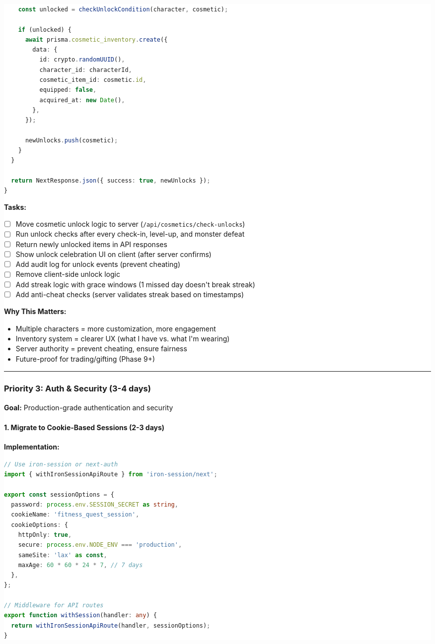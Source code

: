 ```typescript
    const unlocked = checkUnlockCondition(character, cosmetic);

    if (unlocked) {
      await prisma.cosmetic_inventory.create({
        data: {
          id: crypto.randomUUID(),
          character_id: characterId,
          cosmetic_item_id: cosmetic.id,
          equipped: false,
          acquired_at: new Date(),
        },
      });

      newUnlocks.push(cosmetic);
    }
  }

  return NextResponse.json({ success: true, newUnlocks });
}
```

**Tasks:**
- [ ] Move cosmetic unlock logic to server (`/api/cosmetics/check-unlocks`)
- [ ] Run unlock checks after every check-in, level-up, and monster defeat
- [ ] Return newly unlocked items in API responses
- [ ] Show unlock celebration UI on client (after server confirms)
- [ ] Add audit log for unlock events (prevent cheating)
- [ ] Remove client-side unlock logic
- [ ] Add streak logic with grace windows (1 missed day doesn't break streak)
- [ ] Add anti-cheat checks (server validates streak based on timestamps)

**Why This Matters:**
- Multiple characters = more customization, more engagement
- Inventory system = clearer UX (what I have vs. what I'm wearing)
- Server authority = prevent cheating, ensure fairness
- Future-proof for trading/gifting (Phase 9+)

---

### Priority 3: Auth & Security (3-4 days)

**Goal:** Production-grade authentication and security

#### 1. Migrate to Cookie-Based Sessions (2-3 days)

**Implementation:**
```typescript
// Use iron-session or next-auth
import { withIronSessionApiRoute } from 'iron-session/next';

export const sessionOptions = {
  password: process.env.SESSION_SECRET as string,
  cookieName: 'fitness_quest_session',
  cookieOptions: {
    httpOnly: true,
    secure: process.env.NODE_ENV === 'production',
    sameSite: 'lax' as const,
    maxAge: 60 * 60 * 24 * 7, // 7 days
  },
};

// Middleware for API routes
export function withSession(handler: any) {
  return withIronSessionApiRoute(handler, sessionOptions);
}
```
